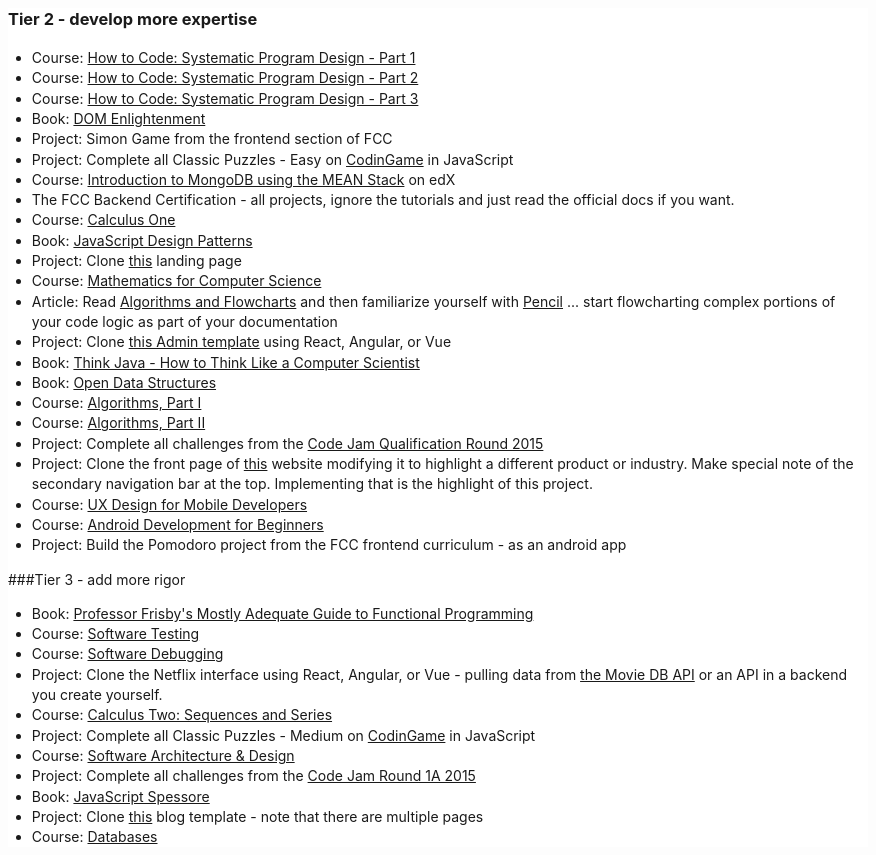 ### Tier 2 - develop more expertise
* Course: [How to Code: Systematic Program Design - Part 1](https://www.edx.org/course/how-code-systematic-program-design-part-ubcx-spd1x)    
* Course: [How to Code: Systematic Program Design - Part 2](https://www.edx.org/course/how-code-systematic-program-design-part-ubcx-spd2x)    
* Course: [How to Code: Systematic Program Design - Part 3](https://www.edx.org/course/how-code-systematic-program-design-part-ubcx-spd3x)
* Book:  [DOM Enlightenment](http://domenlightenment.com/)    
* Project:  Simon Game from the frontend section of FCC    
* Project:  Complete all Classic Puzzles - Easy on [CodinGame](https://www.codingame.com/) in JavaScript        
* Course:  [Introduction to MongoDB using the MEAN Stack](https://www.edx.org/course/introduction-mongodb-using-mean-stack-mongodbx-m101x-0) on edX    
* The FCC Backend Certification - all projects, ignore the tutorials and just read the official docs if you want. 
* Course: [Calculus One](https://www.coursera.org/learn/calculus1)    
* Book:  [JavaScript Design Patterns](https://addyosmani.com/resources/essentialjsdesignpatterns/book/)
* Project: Clone [this](https://blackrockdigital.github.io/startbootstrap-creative/) landing page  
* Course: [Mathematics for Computer Science](https://ocw.mit.edu/courses/electrical-engineering-and-computer-science/6-042j-mathematics-for-computer-science-spring-2015/index.htm)
* Article: Read [Algorithms and Flowcharts](http://www.academia.edu/7857144/ALGORITHMS_AND_FLOWCHARTS) and then familiarize yourself with [Pencil](http://pencil.evolus.vn/) ... start flowcharting complex portions of your code logic as part of your documentation       
* Project:  Clone [this Admin template](http://rubix410.sketchpixy.com/ltr/dashboard) using React, Angular, or Vue
* Book: [Think Java - How to Think Like a Computer Scientist](http://greenteapress.com/wp/think-java/) 
* Book:  [Open Data Structures](http://www.aupress.ca/books/120226/ebook/99Z_Morin_2013-Open_Data_Structures.pdf)
* Course: [Algorithms, Part I](https://www.coursera.org/course/algs4partI)    
* Course: [Algorithms, Part II](https://www.coursera.org/course/algs4partII)
* Project: Complete all challenges from the [Code Jam Qualification Round 2015](https://code.google.com/codejam/contest/6224486/dashboard)
* Project: Clone the front page of [this](https://urbanarmorgear.com/) website modifying it to highlight a different product or industry. Make special note of the secondary navigation bar at the top. Implementing that is the highlight of this project.    
* Course: [UX Design for Mobile Developers](https://www.udacity.com/course/ux-design-for-mobile-developers--ud849)  
* Course: [Android Development for Beginners](https://www.udacity.com/course/android-development-for-beginners--ud837)    
* Project: Build the Pomodoro project from the FCC frontend curriculum - as an android app



###Tier 3 - add more rigor
* Book: [Professor Frisby's Mostly Adequate Guide to Functional Programming](https://www.gitbook.com/book/drboolean/mostly-adequate-guide/details)    
* Course: [Software Testing](https://www.udacity.com/course/software-testing--cs258)    
* Course: [Software Debugging](https://www.udacity.com/course/software-debugging--cs259)  
* Project: Clone the Netflix interface using React, Angular, or Vue - pulling data from [the Movie DB API](https://www.themoviedb.org/documentation/api) or an API in a backend you create yourself.
* Course: [Calculus Two: Sequences and Series](https://www.coursera.org/learn/advanced-calculus)    
* Project: Complete all Classic Puzzles - Medium on [CodinGame](https://www.codingame.com/) in JavaScript    
* Course: [Software Architecture & Design](https://www.udacity.com/course/software-architecture-design--ud821) 
* Project: Complete all challenges from the [Code Jam Round 1A 2015](https://code.google.com/codejam/contest/4224486/dashboard) 
* Book: [JavaScript Spessore](https://leanpub.com/javascript-spessore/read)    
* Project: Clone [this](https://blackrockdigital.github.io/startbootstrap-clean-blog/) blog template - note that there are multiple pages  
* Course: [Databases](https://lagunita.stanford.edu/courses/DB/2014/SelfPaced/about)    